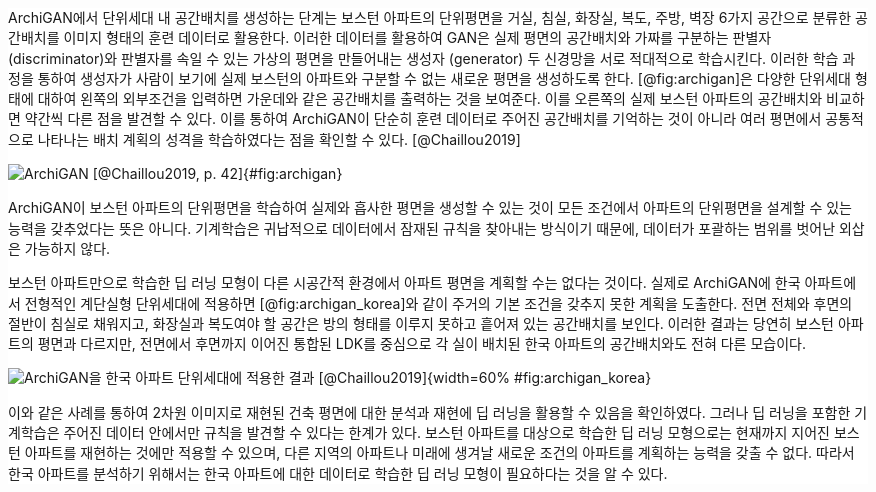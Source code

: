 ArchiGAN에서
단위세대 내 공간배치를 생성하는 단계는
보스턴 아파트의 단위평면을
거실, 침실, 화장실, 복도, 주방, 벽장 6가지 공간으로 분류한 공간배치를
이미지 형태의 훈련 데이터로 활용한다.
이러한 데이터를 활용하여
GAN은
실제 평면의 공간배치와 가짜를 구분하는 판별자 (discriminator)와
판별자를 속일 수 있는 가상의 평면을 만들어내는 생성자 (generator)
두 신경망을 서로 적대적으로 학습시킨다.
이러한 학습 과정을 통하여
생성자가 사람이 보기에 실제 보스턴의 아파트와 구분할 수 없는 새로운 평면을 생성하도록 한다.
[@fig:archigan]은 다양한 단위세대 형태에 대하여 왼쪽의 외부조건을 입력하면 가운데와 같은 공간배치를 출력하는 것을 보여준다.
이를 오른쪽의 실제 보스턴 아파트의 공간배치와 비교하면 약간씩 다른 점을 발견할 수 있다.
이를 통하여 ArchiGAN이 단순히 훈련 데이터로 주어진 공간배치를 기억하는 것이 아니라
여러 평면에서 공통적으로 나타나는 배치 계획의 성격을 학습하였다는 점을 확인할 수 있다.
[@Chaillou2019]

![ArchiGAN [@Chaillou2019, p. 42]](archigan.png){#fig:archigan}

ArchiGAN이
보스턴 아파트의 단위평면을 학습하여
실제와 흡사한 평면을 생성할 수 있는 것이
모든 조건에서 아파트의 단위평면을 설계할 수 있는 능력을 갖추었다는 뜻은 아니다.
기계학습은 귀납적으로 데이터에서 잠재된 규칙을 찾아내는 방식이기 때문에,
데이터가 포괄하는 범위를 벗어난 외삽은 가능하지 않다.

보스턴 아파트만으로 학습한 딥 러닝 모형이
다른 시공간적 환경에서 아파트 평면을 계획할 수는 없다는 것이다.
실제로 ArchiGAN에
한국 아파트에서 전형적인 계단실형 단위세대에 적용하면
[@fig:archigan_korea]와 같이
주거의 기본 조건을 갖추지 못한 계획을 도출한다.
전면 전체와 후면의 절반이 침실로 채워지고,
화장실과 복도여야 할 공간은 방의 형태를 이루지 못하고 흩어져 있는 공간배치를 보인다.
이러한 결과는
당연히 보스턴 아파트의 평면과 다르지만,
전면에서 후면까지 이어진 통합된 LDK를 중심으로
각 실이 배치된 한국 아파트의 공간배치와도 전혀 다른 모습이다.

![ArchiGAN을 한국 아파트 단위세대에 적용한 결과 [@Chaillou2019]](archigan_korea.png){width=60% #fig:archigan_korea}

이와 같은 사례를 통하여
2차원 이미지로 재현된 건축 평면에 대한 분석과 재현에 딥 러닝을 활용할 수 있음을 확인하였다.
그러나 딥 러닝을 포함한 기계학습은
주어진 데이터 안에서만 규칙을 발견할 수 있다는 한계가 있다.
보스턴 아파트를 대상으로 학습한 딥 러닝 모형으로는
현재까지 지어진 보스턴 아파트를 재현하는 것에만 적용할 수 있으며,
다른 지역의 아파트나 미래에 생겨날 새로운 조건의 아파트를 계획하는 능력을 갖출 수 없다.
따라서
한국 아파트를 분석하기 위해서는
한국 아파트에 대한 데이터로 학습한 딥 러닝 모형이 필요하다는 것을 알 수 있다.
